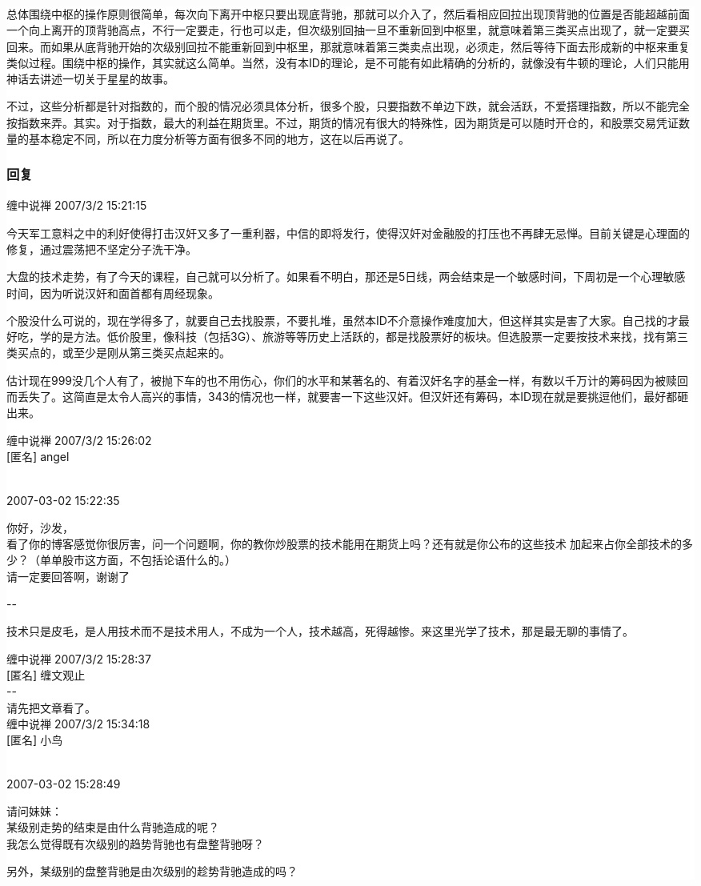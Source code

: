 总体围绕中枢的操作原则很简单，每次向下离开中枢只要出现底背驰，那就可以介入了，然后看相应回拉出现顶背驰的位置是否能超越前面一个向上离开的顶背驰高点，不行一定要走，行也可以走，但次级别回抽一旦不重新回到中枢里，就意味着第三类买点出现了，就一定要买回来。而如果从底背驰开始的次级别回拉不能重新回到中枢里，那就意味着第三类卖点出现，必须走，然后等待下面去形成新的中枢来重复类似过程。围绕中枢的操作，其实就这么简单。当然，没有本ID的理论，是不可能有如此精确的分析的，就像没有牛顿的理论，人们只能用神话去讲述一切关于星星的故事。
    
不过，这些分析都是针对指数的，而个股的情况必须具体分析，很多个股，只要指数不单边下跌，就会活跃，不爱搭理指数，所以不能完全按指数来弄。其实。对于指数，最大的利益在期货里。不过，期货的情况有很大的特殊性，因为期货是可以随时开仓的，和股票交易凭证数量的基本稳定不同，所以在力度分析等方面有很多不同的地方，这在以后再说了。

### 回复

<div class='blog-comment'>
<span class='blog-comment-chan'>缠中说禅</span> 2007/3/2 15:21:15<br/>

今天军工意料之中的利好使得打击汉奸又多了一重利器，中信的即将发行，使得汉奸对金融股的打压也不再肆无忌惮。目前关键是心理面的修复，通过震荡把不坚定分子洗干净。

大盘的技术走势，有了今天的课程，自己就可以分析了。如果看不明白，那还是5日线，两会结束是一个敏感时间，下周初是一个心理敏感时间，因为听说汉奸和面首都有周经现象。

个股没什么可说的，现在学得多了，就要自己去找股票，不要扎堆，虽然本ID不介意操作难度加大，但这样其实是害了大家。自己找的才最好吃，学的是方法。低价股里，像科技（包括3G）、旅游等等历史上活跃的，都是找股票好的板块。但选股票一定要按技术来找，找有第三类买点的，或至少是刚从第三类买点起来的。

估计现在999没几个人有了，被抛下车的也不用伤心，你们的水平和某著名的、有着汉奸名字的基金一样，有数以千万计的筹码因为被赎回而丢失了。这简直是太令人高兴的事情，343的情况也一样，就要害一下这些汉奸。但汉奸还有筹码，本ID现在就是要挑逗他们，最好都砸出来。
</div>

<div class='blog-comment'>
<span class='blog-comment-chan'>缠中说禅</span> 2007/3/2 15:26:02<br/>
[匿名] angel <br/><br/>

 
2007-03-02 15:22:35 <br/>


你好，沙发，<br/>
看了你的博客感觉你很厉害，问一个问题啊，你的教你炒股票的技术能用在期货上吗？还有就是你公布的这些技术 加起来占你全部技术的多少？（单单股市这方面，不包括论语什么的。）<br/>
请一定要回答啊，谢谢了
 
 
--<br/>

技术只是皮毛，是人用技术而不是技术用人，不成为一个人，技术越高，死得越惨。来这里光学了技术，那是最无聊的事情了。
</div>

<div class='blog-comment'>
<span class='blog-comment-chan'>缠中说禅</span> 2007/3/2 15:28:37<br/>
[匿名] 缠文观止<br/>
--<br/>
请先把文章看了。
</div>

<div class='blog-comment'>
<span class='blog-comment-chan'>缠中说禅</span> 2007/3/2 15:34:18<br/>
[匿名] 小鸟 <br/><br/>

 
2007-03-02 15:28:49 <br/>

请问妹妹：<br/>
某级别走势的结束是由什么背驰造成的呢？<br/>
我怎么觉得既有次级别的趋势背驰也有盘整背驰呀？

另外，某级别的盘整背驰是由次级别的趁势背驰造成的吗？
